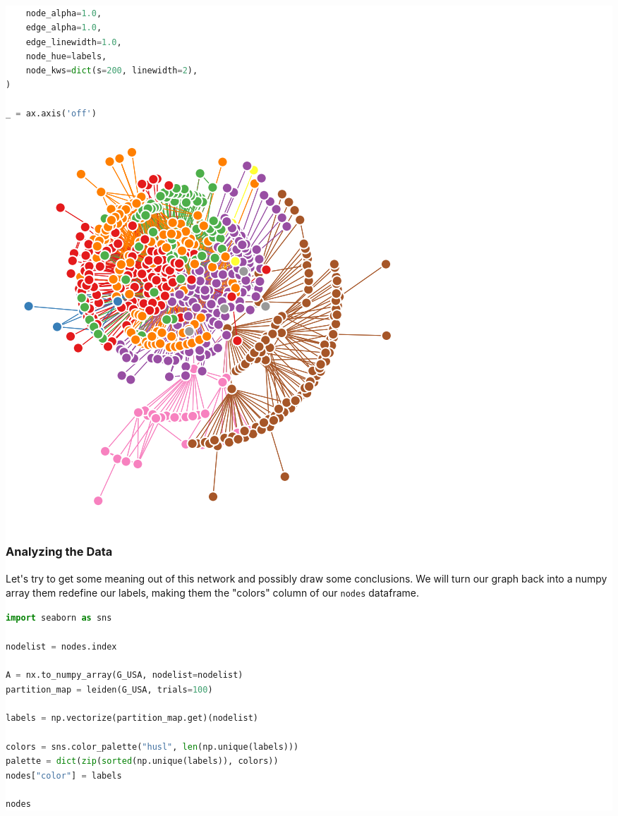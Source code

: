 ```python
    node_alpha=1.0,
    edge_alpha=1.0,
    edge_linewidth=1.0,
    node_hue=labels,
    node_kws=dict(s=200, linewidth=2),
)

_ = ax.axis('off')
```


    
![png](output_21_0.png)
    


### Analyzing the Data

Let's try to get some meaning out of this network and possibly draw some conclusions. We will turn our graph back into a numpy array them redefine our labels, making them the "colors" column of our `nodes` dataframe.


```python
import seaborn as sns

nodelist = nodes.index 

A = nx.to_numpy_array(G_USA, nodelist=nodelist)
partition_map = leiden(G_USA, trials=100)

labels = np.vectorize(partition_map.get)(nodelist)

colors = sns.color_palette("husl", len(np.unique(labels)))
palette = dict(zip(sorted(np.unique(labels)), colors))
nodes["color"] = labels

nodes
```
